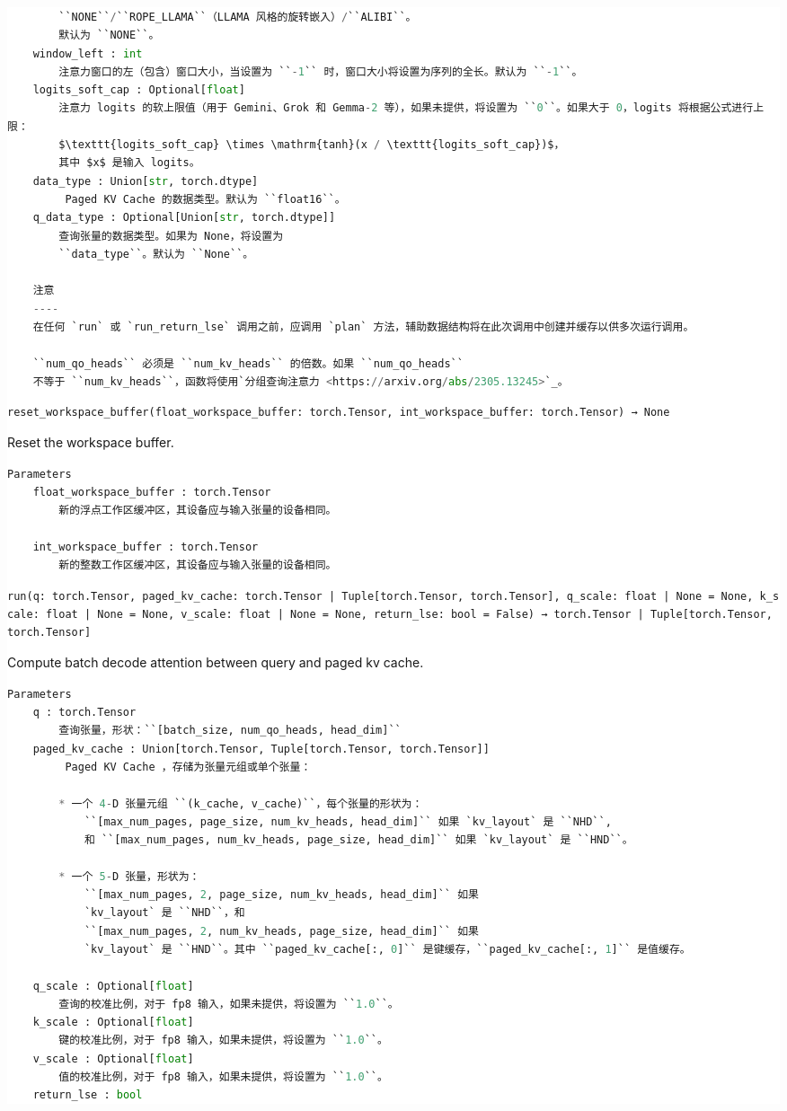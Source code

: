 ```python
        ``NONE``/``ROPE_LLAMA``（LLAMA 风格的旋转嵌入）/``ALIBI``。
        默认为 ``NONE``。
    window_left : int
        注意力窗口的左（包含）窗口大小，当设置为 ``-1`` 时，窗口大小将设置为序列的全长。默认为 ``-1``。
    logits_soft_cap : Optional[float]
        注意力 logits 的软上限值（用于 Gemini、Grok 和 Gemma-2 等），如果未提供，将设置为 ``0``。如果大于 0，logits 将根据公式进行上限：
        $\texttt{logits_soft_cap} \times \mathrm{tanh}(x / \texttt{logits_soft_cap})$，
        其中 $x$ 是输入 logits。
    data_type : Union[str, torch.dtype]
         Paged KV Cache 的数据类型。默认为 ``float16``。
    q_data_type : Optional[Union[str, torch.dtype]]
        查询张量的数据类型。如果为 None，将设置为
        ``data_type``。默认为 ``None``。

    注意
    ----
    在任何 `run` 或 `run_return_lse` 调用之前，应调用 `plan` 方法，辅助数据结构将在此次调用中创建并缓存以供多次运行调用。

    ``num_qo_heads`` 必须是 ``num_kv_heads`` 的倍数。如果 ``num_qo_heads``
    不等于 ``num_kv_heads``，函数将使用`分组查询注意力 <https://arxiv.org/abs/2305.13245>`_。
```

`reset_workspace_buffer(float_workspace_buffer: torch.Tensor, int_workspace_buffer: torch.Tensor) → None`

Reset the workspace buffer.

```python
Parameters
    float_workspace_buffer : torch.Tensor
        新的浮点工作区缓冲区，其设备应与输入张量的设备相同。

    int_workspace_buffer : torch.Tensor
        新的整数工作区缓冲区，其设备应与输入张量的设备相同。
```

`run(q: torch.Tensor, paged_kv_cache: torch.Tensor | Tuple[torch.Tensor, torch.Tensor], q_scale: float | None = None, k_scale: float | None = None, v_scale: float | None = None, return_lse: bool = False) → torch.Tensor | Tuple[torch.Tensor, torch.Tensor]`

Compute batch decode attention between query and paged kv cache.

```python
Parameters
    q : torch.Tensor
        查询张量，形状：``[batch_size, num_qo_heads, head_dim]``
    paged_kv_cache : Union[torch.Tensor, Tuple[torch.Tensor, torch.Tensor]]
         Paged KV Cache ，存储为张量元组或单个张量：

        * 一个 4-D 张量元组 ``(k_cache, v_cache)``，每个张量的形状为：
            ``[max_num_pages, page_size, num_kv_heads, head_dim]`` 如果 `kv_layout` 是 ``NHD``,
            和 ``[max_num_pages, num_kv_heads, page_size, head_dim]`` 如果 `kv_layout` 是 ``HND``。

        * 一个 5-D 张量，形状为：
            ``[max_num_pages, 2, page_size, num_kv_heads, head_dim]`` 如果
            `kv_layout` 是 ``NHD``，和
            ``[max_num_pages, 2, num_kv_heads, page_size, head_dim]`` 如果
            `kv_layout` 是 ``HND``。其中 ``paged_kv_cache[:, 0]`` 是键缓存，``paged_kv_cache[:, 1]`` 是值缓存。

    q_scale : Optional[float]
        查询的校准比例，对于 fp8 输入，如果未提供，将设置为 ``1.0``。
    k_scale : Optional[float]
        键的校准比例，对于 fp8 输入，如果未提供，将设置为 ``1.0``。
    v_scale : Optional[float]
        值的校准比例，对于 fp8 输入，如果未提供，将设置为 ``1.0``。
    return_lse : bool
```